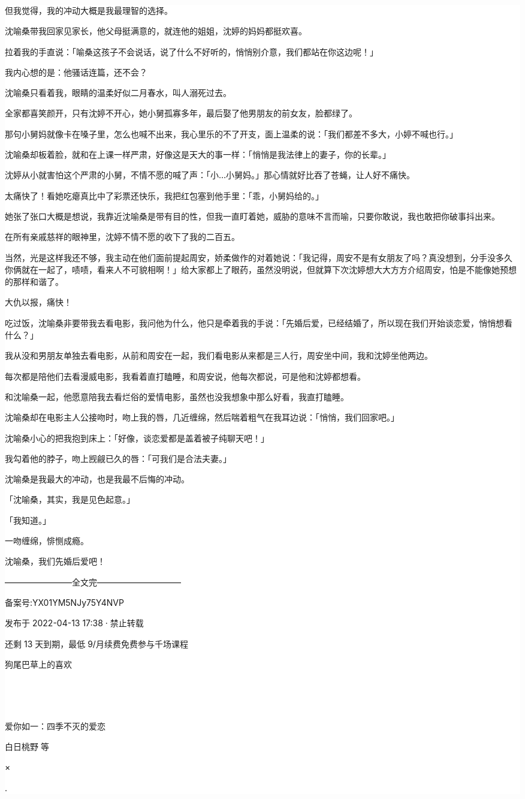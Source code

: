 但我觉得，我的冲动大概是我最理智的选择。

沈喻桑带我回家见家长，他父母挺满意的，就连他的姐姐，沈婷的妈妈都挺欢喜。

拉着我的手直说：「喻桑这孩子不会说话，说了什么不好听的，悄悄别介意，我们都站在你这边呢！」

我内心想的是：他骚话连篇，还不会？

沈喻桑只看着我，眼睛的温柔好似二月春水，叫人溺死过去。

全家都喜笑颜开，只有沈婷不开心，她小舅孤寡多年，最后娶了他男朋友的前女友，脸都绿了。

那句小舅妈就像卡在嗓子里，怎么也喊不出来，我心里乐的不了开支，面上温柔的说：「我们都差不多大，小婷不喊也行。」

沈喻桑却板着脸，就和在上课一样严肃，好像这是天大的事一样：「悄悄是我法律上的妻子，你的长辈。」

沈婷从小就害怕这个严肃的小舅，不情不愿的喊了声：「小…小舅妈。」那心情就好比吞了苍蝇，让人好不痛快。

太痛快了！看她吃瘪真比中了彩票还快乐，我把红包塞到他手里：「乖，小舅妈给的。」

她张了张口大概是想说，我靠近沈喻桑是带有目的性，但我一直盯着她，威胁的意味不言而喻，只要你敢说，我也敢把你破事抖出来。

在所有亲戚慈祥的眼神里，沈婷不情不愿的收下了我的二百五。

当然，光是这样我还不够，我主动在他们面前提起周安，娇柔做作的对着她说：「我记得，周安不是有女朋友了吗？真没想到，分手没多久你俩就在一起了，啧啧，看来人不可貌相啊！」给大家都上了眼药，虽然没明说，但就算下次沈婷想大大方方介绍周安，怕是不能像她预想的那样和谐了。

大仇以报，痛快！

吃过饭，沈喻桑非要带我去看电影，我问他为什么，他只是牵着我的手说：「先婚后爱，已经结婚了，所以现在我们开始谈恋爱，悄悄想看什么？」

我从没和男朋友单独去看电影，从前和周安在一起，我们看电影从来都是三人行，周安坐中间，我和沈婷坐他两边。

每次都是陪他们去看漫威电影，我看着直打瞌睡，和周安说，他每次都说，可是他和沈婷都想看。

和沈喻桑一起，他愿意陪我去看烂俗的爱情电影，虽然也没我想象中那么好看，我直打瞌睡。

沈喻桑却在电影主人公接吻时，吻上我的唇，几近缠绵，然后喘着粗气在我耳边说：「悄悄，我们回家吧。」

沈喻桑小心的把我抱到床上：「好像，谈恋爱都是盖着被子纯聊天吧！」

我勾着他的脖子，吻上觊觎已久的唇：「可我们是合法夫妻。」

沈喻桑是我最大的冲动，也是我最不后悔的冲动。

「沈喻桑，其实，我是见色起意。」

「我知道。」

一吻缠绵，悱恻成瘾。

沈喻桑，我们先婚后爱吧！

————————全文完——————————

备案号:YX01YM5NJy75Y4NVP

发布于 2022-04-13 17:38 · 禁止转载

还剩 13 天到期，最低 9/月续费免费参与千场课程

狗尾巴草上的喜欢

​

​

爱你如一：四季不灭的爱恋

白日桃野 等

×

.